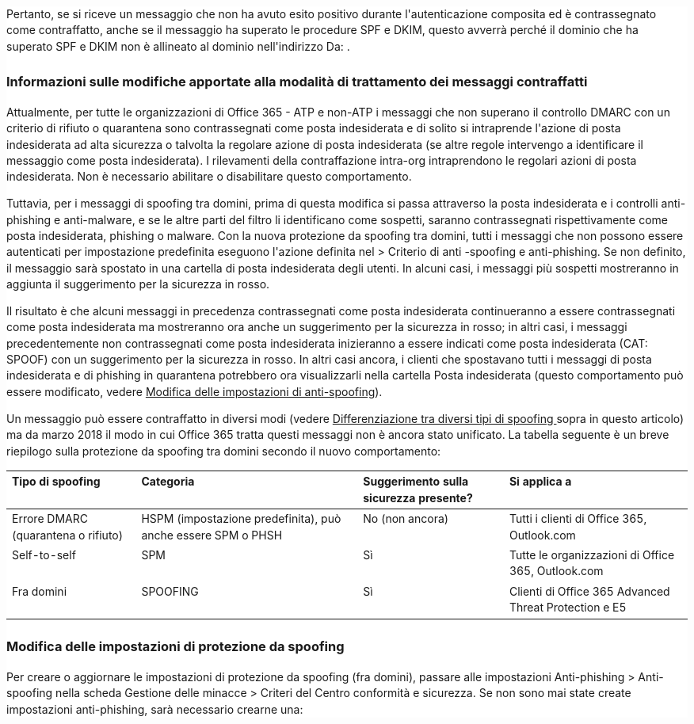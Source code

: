 Pertanto, se si riceve un messaggio che non ha avuto esito positivo durante l'autenticazione composita ed è contrassegnato come contraffatto, anche se il messaggio ha superato le procedure SPF e DKIM, questo avverrà perché il dominio che ha superato SPF e DKIM non è allineato al dominio nell'indirizzo Da: .

### <a name="understanding-changes-in-how-spoofed-emails-are-treated"></a>Informazioni sulle modifiche apportate alla modalità di trattamento dei messaggi contraffatti

Attualmente, per tutte le organizzazioni di Office 365 - ATP e non-ATP i messaggi che non superano il controllo DMARC con un criterio di rifiuto o quarantena sono contrassegnati come posta indesiderata e di solito si intraprende l'azione di posta indesiderata ad alta sicurezza o talvolta la regolare azione di posta indesiderata (se altre regole intervengo a identificare il messaggio come posta indesiderata). I rilevamenti della contraffazione intra-org intraprendono le regolari azioni di posta indesiderata. Non è necessario abilitare o disabilitare questo comportamento.

Tuttavia, per i messaggi di spoofing tra domini, prima di questa modifica si passa attraverso la posta indesiderata e i controlli anti-phishing e anti-malware, e se le altre parti del filtro li identificano come sospetti, saranno contrassegnati rispettivamente come posta indesiderata, phishing o malware.  Con la nuova protezione da spoofing tra domini, tutti i messaggi che non possono essere autenticati per impostazione predefinita eseguono l'azione definita nel \> Criterio di anti -spoofing e anti-phishing.  Se non definito, il messaggio sarà spostato in una cartella di posta indesiderata degli utenti. In alcuni casi, i messaggi più sospetti mostreranno in aggiunta il suggerimento per la sicurezza in rosso.

Il risultato è che alcuni messaggi in precedenza contrassegnati come posta indesiderata continueranno a essere contrassegnati come posta indesiderata ma mostreranno ora anche un suggerimento per la sicurezza in rosso; in altri casi, i messaggi precedentemente non contrassegnati come posta indesiderata inizieranno a essere indicati come posta indesiderata (CAT: SPOOF) con un suggerimento per la sicurezza in rosso. In altri casi ancora, i clienti che spostavano tutti i messaggi di posta indesiderata e di phishing in quarantena potrebbero ora visualizzarli nella cartella Posta indesiderata (questo comportamento può essere modificato, vedere [Modifica delle impostazioni di anti-spoofing](#changing-your-anti-spoofing-settings)).

Un messaggio può essere contraffatto in diversi modi (vedere [Differenziazione tra diversi tipi di spoofing ](#differentiating-between-different-types-of-spoofing)sopra in questo articolo) ma da marzo 2018 il modo in cui Office 365 tratta questi messaggi non è ancora stato unificato. La tabella seguente è un breve riepilogo sulla protezione da spoofing tra domini secondo il nuovo comportamento:

|**Tipo di spoofing**|**Categoria**|**Suggerimento sulla sicurezza presente?**|**Si applica a**|
|:-----|:-----|:-----|:-----|
|Errore DMARC (quarantena o rifiuto)|HSPM (impostazione predefinita), può anche essere SPM o PHSH|No (non ancora)|Tutti i clienti di Office 365, Outlook.com|
|Self-to-self|SPM|Sì|Tutte le organizzazioni di Office 365, Outlook.com|
|Fra domini|SPOOFING|Sì|Clienti di Office 365 Advanced Threat Protection e E5 |

### <a name="changing-your-anti-spoofing-settings"></a>Modifica delle impostazioni di protezione da spoofing

Per creare o aggiornare le impostazioni di protezione da spoofing (fra domini), passare alle impostazioni Anti-phishing \> Anti-spoofing nella scheda Gestione delle minacce \> Criteri del Centro conformità e sicurezza. Se non sono mai state create impostazioni anti-phishing, sarà necessario crearne una:
